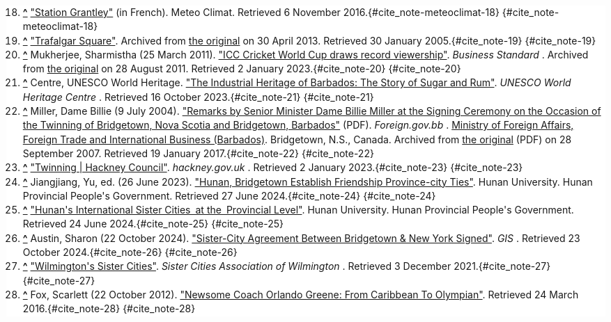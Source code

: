 18. **[\^](#cite_ref-meteoclimat_18-0)** ["Station Grantley"](http://meteo-climat-bzh.dyndns.org/index.php?page=stati&id=1505) (in French). Meteo Climat. Retrieved 6 November 2016.{#cite_note-meteoclimat-18}
{#cite_note-meteoclimat-18}
19. **[\^](#cite_ref-19)** ["Trafalgar Square"](https://web.archive.org/web/20130430034149/http://www.funbarbados.com/Sights/S_trafalgarsquare.CFM). Archived from [the original](http://www.funbarbados.com/Sights/S_trafalgarsquare.CFM) on 30 April 2013. Retrieved 30 January 2005.{#cite_note-19}
{#cite_note-19}
20. **[\^](#cite_ref-20)** Mukherjee, Sharmistha (25 March 2011). ["ICC Cricket World Cup draws record viewership"](https://web.archive.org/web/20110828112820/http://www.sify.com/finance/icc-cricket-world-cup-draws-record-viewership-news-equity-ldzbb5gebaf.html). *Business Standard* . Archived from [the original](http://www.sify.com/finance/icc-cricket-world-cup-draws-record-viewership-news-equity-ldzbb5gebaf.html) on 28 August 2011. Retrieved 2 January 2023.{#cite_note-20}
{#cite_note-20}
21. **[\^](#cite_ref-21)** Centre, UNESCO World Heritage. ["The Industrial Heritage of Barbados: The Story of Sugar and Rum"](https://whc.unesco.org/en/tentativelists/5942/). *UNESCO World Heritage Centre* . Retrieved 16 October 2023.{#cite_note-21}
{#cite_note-21}
22. **[\^](#cite_ref-22)** Miller, Dame Billie (9 July 2004). ["Remarks by Senior Minister Dame Billie Miller at the Signing Ceremony on the Occasion of the Twinning of Bridgetown, Nova Scotia and Bridgetown, Barbados"](https://web.archive.org/web/20070928020746/http://www.foreign.gov.bb/Userfiles/File/B'town,%20B'dos%20&%20B'town,%20Nova%20Scotia%20-%20Twinning%20%20July%2009.%202004.pdf) (PDF). *Foreign.gov.bb* . [Ministry of Foreign Affairs, Foreign Trade and International Business (Barbados)](/wiki/Ministry_of_Foreign_Affairs,_Foreign_Trade_and_International_Business_(Barbados) "Ministry of Foreign Affairs, Foreign Trade and International Business (Barbados)"). Bridgetown, N.S., Canada. Archived from [the original](http://www.foreign.gov.bb/Userfiles/File/B'town,%20B'dos%20&%20B'town,%20Nova%20Scotia%20-%20Twinning%20%20July%2009.%202004.pdf) (PDF) on 28 September 2007. Retrieved 19 January 2017.{#cite_note-22}
{#cite_note-22}
23. **[\^](#cite_ref-23)** ["Twinning \| Hackney Council"](https://hackney.gov.uk/twinning/). *hackney.gov.uk* . Retrieved 2 January 2023.{#cite_note-23}
{#cite_note-23}
24. **[\^](#cite_ref-24)** Jiangjiang, Yu, ed. (26 June 2023). ["Hunan, Bridgetown Establish Friendship Province-city Ties"](http://www.enghunan.gov.cn/hneng/News/Localnews/202306/t20230626_29384578.html). Hunan University. Hunan Provincial People's Government. Retrieved 27 June 2024.{#cite_note-24}
{#cite_note-24}
25. **[\^](#cite_ref-25)** ["Hunan's International Sister Cities at the Provincial Level"](http://www.enghunan.gov.cn/hneng/AboutHunan/GlobalAssociations/SisterCities/201508/t20150811_1817678.html). Hunan University. Hunan Provincial People's Government. Retrieved 24 June 2024.{#cite_note-25}
{#cite_note-25}
26. **[\^](#cite_ref-26)** Austin, Sharon (22 October 2024). ["Sister-City Agreement Between Bridgetown \& New York Signed"](https://gisbarbados.gov.bb/blog/sister-city-agreement-between-bridgetown-new-york-signed/). *GIS* . Retrieved 23 October 2024.{#cite_note-26}
{#cite_note-26}
27. **[\^](#cite_ref-27)** ["Wilmington's Sister Cities"](http://www.scawilmington.org/Barbados.html). *Sister Cities Association of Wilmington* . Retrieved 3 December 2021.{#cite_note-27}
{#cite_note-27}
28. **[\^](#cite_ref-28)** Fox, Scarlett (22 October 2012). ["Newsome Coach Orlando Greene: From Caribbean To Olympian"](http://fl.milesplit.com/articles/94526/newsome-coach-orlando-greene-from-caribbean-to-olympian). Retrieved 24 March 2016.{#cite_note-28}
{#cite_note-28}  
